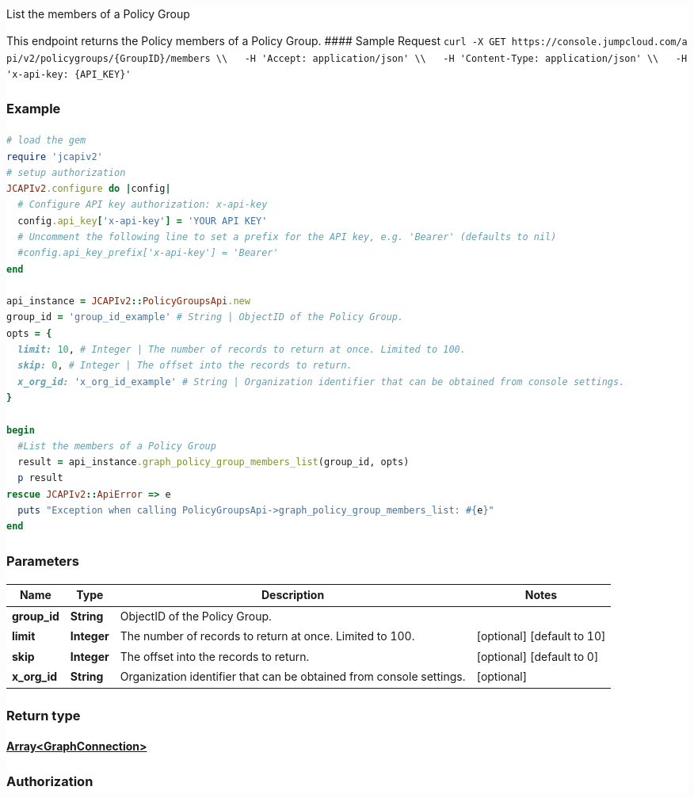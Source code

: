 List the members of a Policy Group

This endpoint returns the Policy members of a Policy Group.  #### Sample Request ``` curl -X GET https://console.jumpcloud.com/api/v2/policygroups/{GroupID}/members \\   -H 'Accept: application/json' \\   -H 'Content-Type: application/json' \\   -H 'x-api-key: {API_KEY}' ```

### Example
```ruby
# load the gem
require 'jcapiv2'
# setup authorization
JCAPIv2.configure do |config|
  # Configure API key authorization: x-api-key
  config.api_key['x-api-key'] = 'YOUR API KEY'
  # Uncomment the following line to set a prefix for the API key, e.g. 'Bearer' (defaults to nil)
  #config.api_key_prefix['x-api-key'] = 'Bearer'
end

api_instance = JCAPIv2::PolicyGroupsApi.new
group_id = 'group_id_example' # String | ObjectID of the Policy Group.
opts = { 
  limit: 10, # Integer | The number of records to return at once. Limited to 100.
  skip: 0, # Integer | The offset into the records to return.
  x_org_id: 'x_org_id_example' # String | Organization identifier that can be obtained from console settings.
}

begin
  #List the members of a Policy Group
  result = api_instance.graph_policy_group_members_list(group_id, opts)
  p result
rescue JCAPIv2::ApiError => e
  puts "Exception when calling PolicyGroupsApi->graph_policy_group_members_list: #{e}"
end
```

### Parameters

Name | Type | Description  | Notes
------------- | ------------- | ------------- | -------------
 **group_id** | **String**| ObjectID of the Policy Group. | 
 **limit** | **Integer**| The number of records to return at once. Limited to 100. | [optional] [default to 10]
 **skip** | **Integer**| The offset into the records to return. | [optional] [default to 0]
 **x_org_id** | **String**| Organization identifier that can be obtained from console settings. | [optional] 

### Return type

[**Array&lt;GraphConnection&gt;**](GraphConnection.md)

### Authorization
